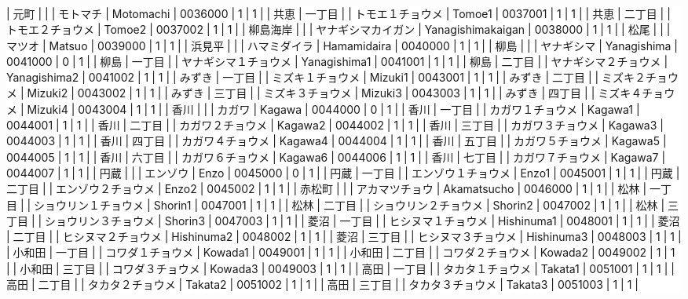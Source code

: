 | 元町 |  |  | モトマチ | Motomachi | 0036000 | 1 | 1 |
| 共恵 | 一丁目 |  | トモエ１チョウメ | Tomoe1 | 0037001 | 1 | 1 |
| 共恵 | 二丁目 |  | トモエ２チョウメ | Tomoe2 | 0037002 | 1 | 1 |
| 柳島海岸 |  |  | ヤナギシマカイガン | Yanagishimakaigan | 0038000 | 1 | 1 |
| 松尾 |  |  | マツオ | Matsuo | 0039000 | 1 | 1 |
| 浜見平 |  |  | ハマミダイラ | Hamamidaira | 0040000 | 1 | 1 |
| 柳島 |  |  | ヤナギシマ | Yanagishima | 0041000 | 0 | 1 |
| 柳島 | 一丁目 |  | ヤナギシマ１チョウメ | Yanagishima1 | 0041001 | 1 | 1 |
| 柳島 | 二丁目 |  | ヤナギシマ２チョウメ | Yanagishima2 | 0041002 | 1 | 1 |
| みずき | 一丁目 |  | ミズキ１チョウメ | Mizuki1 | 0043001 | 1 | 1 |
| みずき | 二丁目 |  | ミズキ２チョウメ | Mizuki2 | 0043002 | 1 | 1 |
| みずき | 三丁目 |  | ミズキ３チョウメ | Mizuki3 | 0043003 | 1 | 1 |
| みずき | 四丁目 |  | ミズキ４チョウメ | Mizuki4 | 0043004 | 1 | 1 |
| 香川 |  |  | カガワ | Kagawa | 0044000 | 0 | 1 |
| 香川 | 一丁目 |  | カガワ１チョウメ | Kagawa1 | 0044001 | 1 | 1 |
| 香川 | 二丁目 |  | カガワ２チョウメ | Kagawa2 | 0044002 | 1 | 1 |
| 香川 | 三丁目 |  | カガワ３チョウメ | Kagawa3 | 0044003 | 1 | 1 |
| 香川 | 四丁目 |  | カガワ４チョウメ | Kagawa4 | 0044004 | 1 | 1 |
| 香川 | 五丁目 |  | カガワ５チョウメ | Kagawa5 | 0044005 | 1 | 1 |
| 香川 | 六丁目 |  | カガワ６チョウメ | Kagawa6 | 0044006 | 1 | 1 |
| 香川 | 七丁目 |  | カガワ７チョウメ | Kagawa7 | 0044007 | 1 | 1 |
| 円蔵 |  |  | エンゾウ | Enzo | 0045000 | 0 | 1 |
| 円蔵 | 一丁目 |  | エンゾウ１チョウメ | Enzo1 | 0045001 | 1 | 1 |
| 円蔵 | 二丁目 |  | エンゾウ２チョウメ | Enzo2 | 0045002 | 1 | 1 |
| 赤松町 |  |  | アカマツチョウ | Akamatsucho | 0046000 | 1 | 1 |
| 松林 | 一丁目 |  | ショウリン１チョウメ | Shorin1 | 0047001 | 1 | 1 |
| 松林 | 二丁目 |  | ショウリン２チョウメ | Shorin2 | 0047002 | 1 | 1 |
| 松林 | 三丁目 |  | ショウリン３チョウメ | Shorin3 | 0047003 | 1 | 1 |
| 菱沼 | 一丁目 |  | ヒシヌマ１チョウメ | Hishinuma1 | 0048001 | 1 | 1 |
| 菱沼 | 二丁目 |  | ヒシヌマ２チョウメ | Hishinuma2 | 0048002 | 1 | 1 |
| 菱沼 | 三丁目 |  | ヒシヌマ３チョウメ | Hishinuma3 | 0048003 | 1 | 1 |
| 小和田 | 一丁目 |  | コワダ１チョウメ | Kowada1 | 0049001 | 1 | 1 |
| 小和田 | 二丁目 |  | コワダ２チョウメ | Kowada2 | 0049002 | 1 | 1 |
| 小和田 | 三丁目 |  | コワダ３チョウメ | Kowada3 | 0049003 | 1 | 1 |
| 高田 | 一丁目 |  | タカタ１チョウメ | Takata1 | 0051001 | 1 | 1 |
| 高田 | 二丁目 |  | タカタ２チョウメ | Takata2 | 0051002 | 1 | 1 |
| 高田 | 三丁目 |  | タカタ３チョウメ | Takata3 | 0051003 | 1 | 1 |